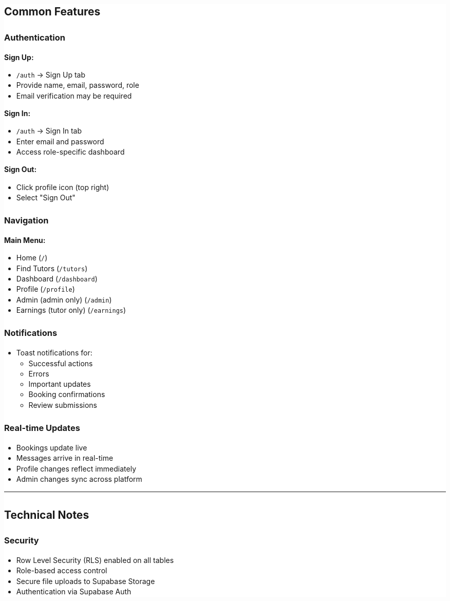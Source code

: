 
## Common Features

### Authentication
**Sign Up:**
- `/auth` → Sign Up tab
- Provide name, email, password, role
- Email verification may be required

**Sign In:**
- `/auth` → Sign In tab
- Enter email and password
- Access role-specific dashboard

**Sign Out:**
- Click profile icon (top right)
- Select "Sign Out"

### Navigation
**Main Menu:**
- Home (`/`)
- Find Tutors (`/tutors`)
- Dashboard (`/dashboard`)
- Profile (`/profile`)
- Admin (admin only) (`/admin`)
- Earnings (tutor only) (`/earnings`)

### Notifications
- Toast notifications for:
  - Successful actions
  - Errors
  - Important updates
  - Booking confirmations
  - Review submissions

### Real-time Updates
- Bookings update live
- Messages arrive in real-time
- Profile changes reflect immediately
- Admin changes sync across platform

---

## Technical Notes

### Security
- Row Level Security (RLS) enabled on all tables
- Role-based access control
- Secure file uploads to Supabase Storage
- Authentication via Supabase Auth

